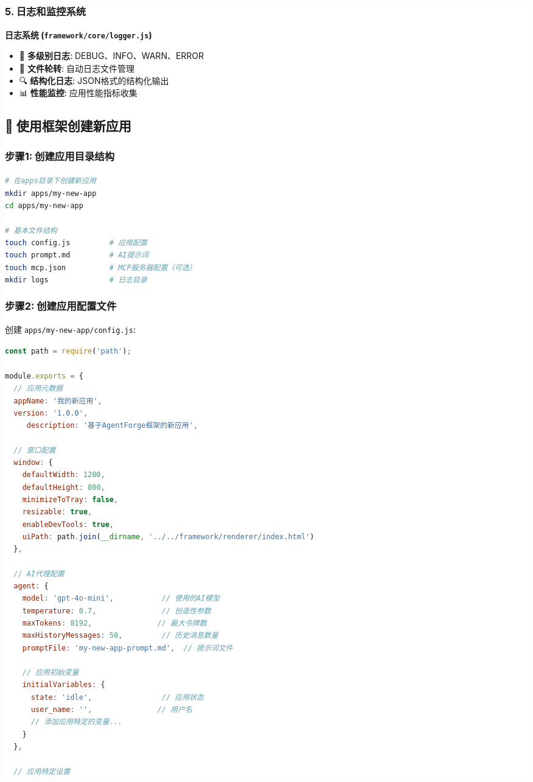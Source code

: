 ### 5. 日志和监控系统

**日志系统 (`framework/core/logger.js`)**
- 📝 **多级别日志**: DEBUG、INFO、WARN、ERROR
- 📁 **文件轮转**: 自动日志文件管理
- 🔍 **结构化日志**: JSON格式的结构化输出
- 📊 **性能监控**: 应用性能指标收集

## 🚀 使用框架创建新应用

### 步骤1: 创建应用目录结构

```bash
# 在apps目录下创建新应用
mkdir apps/my-new-app
cd apps/my-new-app

# 基本文件结构
touch config.js         # 应用配置
touch prompt.md         # AI提示词
touch mcp.json          # MCP服务器配置（可选）
mkdir logs              # 日志目录
```

### 步骤2: 创建应用配置文件

创建 `apps/my-new-app/config.js`:

```javascript
const path = require('path');

module.exports = {
  // 应用元数据
  appName: '我的新应用',
  version: '1.0.0',
     description: '基于AgentForge框架的新应用',

  // 窗口配置
  window: {
    defaultWidth: 1200,
    defaultHeight: 800,
    minimizeToTray: false,
    resizable: true,
    enableDevTools: true,
    uiPath: path.join(__dirname, '../../framework/renderer/index.html')
  },

  // AI代理配置
  agent: {
    model: 'gpt-4o-mini',           // 使用的AI模型
    temperature: 0.7,               // 创造性参数
    maxTokens: 8192,               // 最大令牌数
    maxHistoryMessages: 50,         // 历史消息数量
    promptFile: 'my-new-app-prompt.md',  // 提示词文件
    
    // 应用初始变量
    initialVariables: {
      state: 'idle',                // 应用状态
      user_name: '',               // 用户名
      // 添加应用特定的变量...
    }
  },

  // 应用特定设置
```